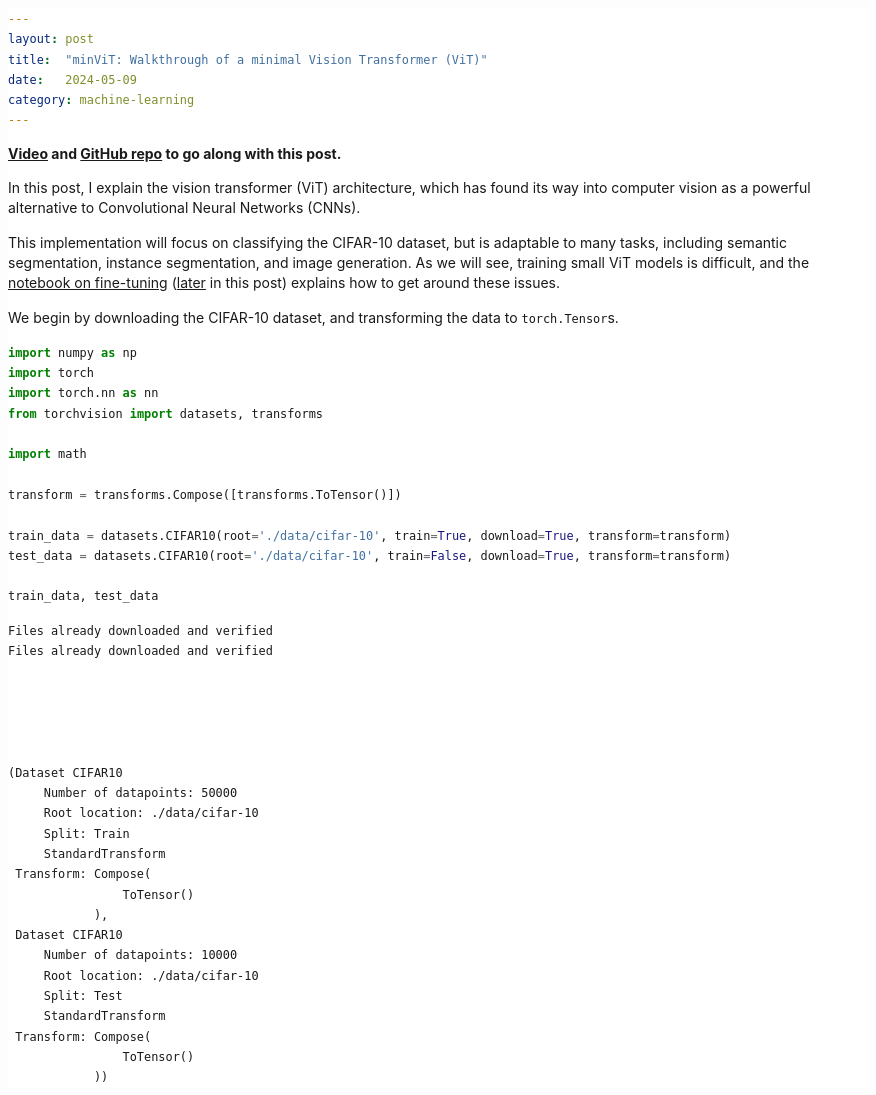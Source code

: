 ```yaml
---
layout: post
title:  "minViT: Walkthrough of a minimal Vision Transformer (ViT)"
date:   2024-05-09
category: machine-learning
---
```


**[Video](https://www.youtube.com/watch?v=krTL2uH-L40) and [GitHub repo](https://github.com/dmicz/minViT/) to go along with this post.**

In this post, I explain the vision transformer (ViT) architecture, which has found its way into computer vision as a powerful alternative to Convolutional Neural Networks (CNNs).

This implementation will focus on classifying the CIFAR-10 dataset, but is adaptable to many tasks, including semantic segmentation, instance segmentation, and image generation. As we will see, training small ViT models is difficult, and the [notebook on fine-tuning](https://github.com/dmicz/minViT/blob/main/finetune.ipynb) ([later](#finetuning-larger-vits-on-small-datasets) in this post) explains how to get around these issues.

We begin by downloading the CIFAR-10 dataset, and transforming the data to `torch.Tensor`s.


```python
import numpy as np
import torch
import torch.nn as nn
from torchvision import datasets, transforms

import math

transform = transforms.Compose([transforms.ToTensor()])

train_data = datasets.CIFAR10(root='./data/cifar-10', train=True, download=True, transform=transform)
test_data = datasets.CIFAR10(root='./data/cifar-10', train=False, download=True, transform=transform)

train_data, test_data
```

    Files already downloaded and verified
    Files already downloaded and verified
    




    (Dataset CIFAR10
         Number of datapoints: 50000
         Root location: ./data/cifar-10
         Split: Train
         StandardTransform
     Transform: Compose(
                    ToTensor()
                ),
     Dataset CIFAR10
         Number of datapoints: 10000
         Root location: ./data/cifar-10
         Split: Test
         StandardTransform
     Transform: Compose(
                    ToTensor()
                ))
